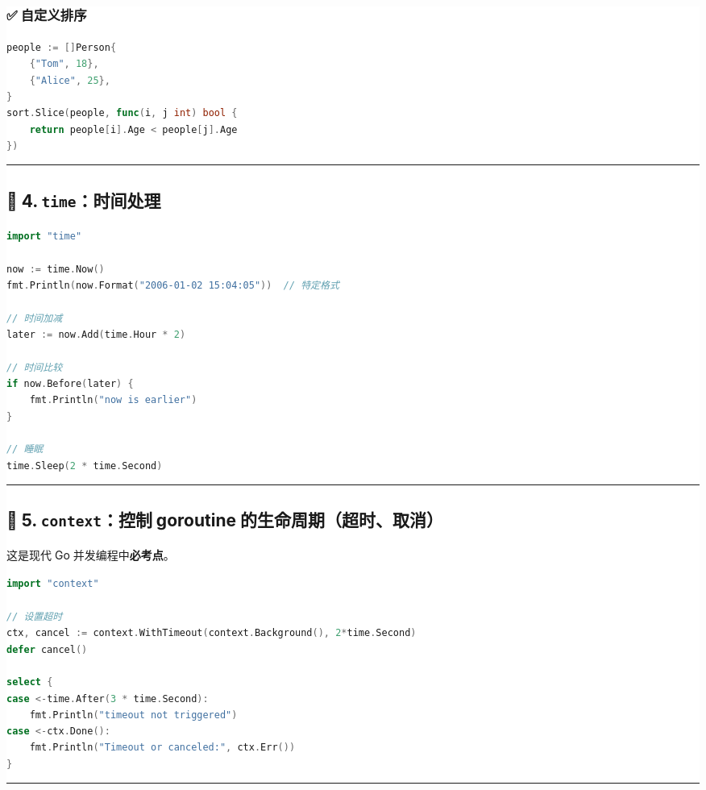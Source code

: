 ### ✅ 自定义排序

```go
people := []Person{
    {"Tom", 18},
    {"Alice", 25},
}
sort.Slice(people, func(i, j int) bool {
    return people[i].Age < people[j].Age
})
```

---

## 🔹 4. `time`：时间处理

```go
import "time"

now := time.Now()
fmt.Println(now.Format("2006-01-02 15:04:05"))  // 特定格式

// 时间加减
later := now.Add(time.Hour * 2)

// 时间比较
if now.Before(later) {
    fmt.Println("now is earlier")
}

// 睡眠
time.Sleep(2 * time.Second)
```

---

## 🔹 5. `context`：控制 goroutine 的生命周期（超时、取消）

这是现代 Go 并发编程中**必考点**。

```go
import "context"

// 设置超时
ctx, cancel := context.WithTimeout(context.Background(), 2*time.Second)
defer cancel()

select {
case <-time.After(3 * time.Second):
    fmt.Println("timeout not triggered")
case <-ctx.Done():
    fmt.Println("Timeout or canceled:", ctx.Err())
}
```

---